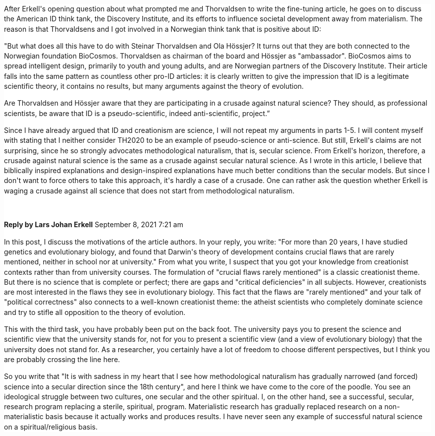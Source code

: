 After Erkell's opening question about what prompted me and Thorvaldsen to write the fine-tuning article, he goes on to discuss the American ID think tank, the Discovery Institute, and its efforts to influence societal development away from materialism. The reason is that Thorvaldsens and I got involved in a Norwegian think tank that is positive about ID:

"But what does all this have to do with Steinar Thorvaldsen and Ola Hössjer? It turns out that they are both connected to the Norwegian foundation BioCosmos. Thorvaldsen as chairman of the board and Hössjer as "ambassador". BioCosmos aims to spread intelligent design, primarily to youth and young adults, and are Norwegian partners of the Discovery Institute. Their article falls into the same pattern as countless other pro-ID articles: it is clearly written to give the impression that ID is a legitimate scientific theory, it contains no results, but many arguments against the theory of evolution.

Are Thorvaldsen and Hössjer aware that they are participating in a crusade against natural science? They should, as professional scientists, be aware that ID is a pseudo-scientific, indeed anti-scientific, project.”

Since I have already argued that ID and creationism are science, I will not repeat my arguments in parts 1-5. I will content myself with stating that I neither consider TH2020 to be an example of pseudo-science or anti-science. But still, Erkell's claims are not surprising, since he so strongly advocates methodological naturalism, that is, secular science. From Erkell's horizon, therefore, a crusade against natural science is the same as a crusade against secular natural science. As I wrote in this article, I believe that biblically inspired explanations and design-inspired explanations have much better conditions than the secular models. But since I don't want to force others to take this approach, it's hardly a case of a crusade. One can rather ask the question whether Erkell is waging a crusade against all science that does not start from methodological naturalism.

 <p>&nbsp;</p>

__Reply by Lars Johan Erkell__
September 8, 2021 7:21 am

In this post, I discuss the motivations of the article authors. In your reply, you write: "For more than 20 years, I have studied genetics and evolutionary biology, and found that Darwin's theory of development contains crucial flaws that are rarely mentioned, neither in school nor at university." From what you write, I suspect that you got your knowledge from creationist contexts rather than from university courses. The formulation of "crucial flaws rarely mentioned" is a classic creationist theme. But there is no science that is complete or perfect; there are gaps and "critical deficiencies" in all subjects. However, creationists are most interested in the flaws they see in evolutionary biology. This fact that the flaws are "rarely mentioned" and your talk of "political correctness" also connects to a well-known creationist theme: the atheist scientists who completely dominate science and try to stifle all opposition to the theory of evolution.

This with the third task, you have probably been put on the back foot. The university pays you to present the science and scientific view that the university stands for, not for you to present a scientific view (and a view of evolutionary biology) that the university does not stand for. As a researcher, you certainly have a lot of freedom to choose different perspectives, but I think you are probably crossing the line here.

So you write that "It is with sadness in my heart that I see how methodological naturalism has gradually narrowed (and forced) science into a secular direction since the 18th century", and here I think we have come to the core of the poodle. You see an ideological struggle between two cultures, one secular and the other spiritual. I, on the other hand, see a successful, secular, research program replacing a sterile, spiritual, program. Materialistic research has gradually replaced research on a non-materialistic basis because it actually works and produces results. I have never seen any example of successful natural science on a spiritual/religious basis.
